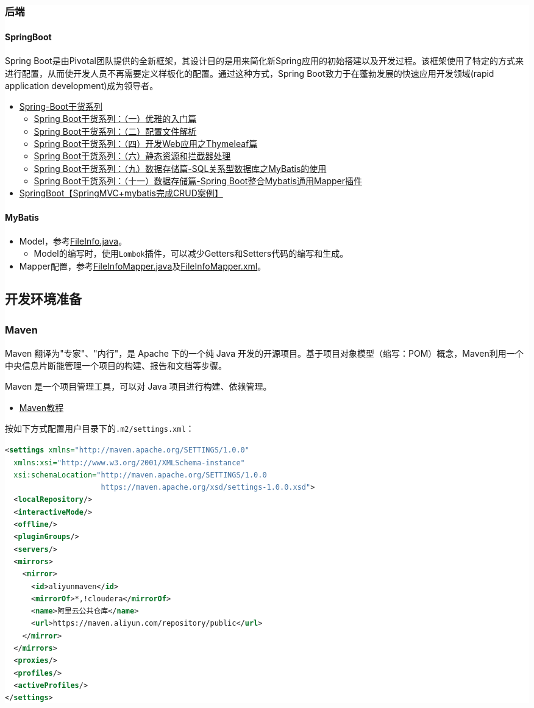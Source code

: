 ### 后端

#### SpringBoot

Spring Boot是由Pivotal团队提供的全新框架，其设计目的是用来简化新Spring应用的初始搭建以及开发过程。该框架使用了特定的方式来进行配置，从而使开发人员不再需要定义样板化的配置。通过这种方式，Spring Boot致力于在蓬勃发展的快速应用开发领域(rapid application development)成为领导者。

* [Spring-Boot干货系列](http://tengj.top/categories/Spring-Boot干货系列/)
  * [Spring Boot干货系列：（一）优雅的入门篇](http://tengj.top/2017/02/26/springboot1/)
  * [Spring Boot干货系列：（二）配置文件解析](http://tengj.top/2017/02/28/springboot2/)
  * [Spring Boot干货系列：（四）开发Web应用之Thymeleaf篇](http://tengj.top/2017/03/13/springboot4/)
  * [Spring Boot干货系列：（六）静态资源和拦截器处理](http://tengj.top/2017/03/30/springboot6/)
  * [Spring Boot干货系列：（九）数据存储篇-SQL关系型数据库之MyBatis的使用](http://tengj.top/2017/04/23/springboot9/)
  * [Spring Boot干货系列：（十一）数据存储篇-Spring Boot整合Mybatis通用Mapper插件](http://tengj.top/2017/12/20/springboot11/)
* [SpringBoot【SpringMVC+mybatis完成CRUD案例】](https://dpb-bobokaoya-sm.blog.csdn.net/article/details/90244244)

#### MyBatis

* Model，参考[FileInfo.java](../src/main/java/com/ur/bi/model/FileInfo.java)。
  * Model的编写时，使用`Lombok`插件，可以减少Getters和Setters代码的编写和生成。
* Mapper配置，参考[FileInfoMapper.java](../src/main/java/com/ur/bi/mappers/FileInfoMapper.java)及[FileInfoMapper.xml](../src/main/java/com/ur/bi/mappers/FileInfoMapper.xml)。

## 开发环境准备

### Maven

Maven 翻译为"专家"、"内行"，是 Apache 下的一个纯 Java 开发的开源项目。基于项目对象模型（缩写：POM）概念，Maven利用一个中央信息片断能管理一个项目的构建、报告和文档等步骤。

Maven 是一个项目管理工具，可以对 Java 项目进行构建、依赖管理。

* [Maven教程](https://www.runoob.com/maven/maven-tutorial.html)

按如下方式配置用户目录下的`.m2/settings.xml`：
```xml
<settings xmlns="http://maven.apache.org/SETTINGS/1.0.0"
  xmlns:xsi="http://www.w3.org/2001/XMLSchema-instance"
  xsi:schemaLocation="http://maven.apache.org/SETTINGS/1.0.0
                      https://maven.apache.org/xsd/settings-1.0.0.xsd">
  <localRepository/>
  <interactiveMode/>
  <offline/>
  <pluginGroups/>
  <servers/>
  <mirrors>
    <mirror>
      <id>aliyunmaven</id>
      <mirrorOf>*,!cloudera</mirrorOf>
      <name>阿里云公共仓库</name>
      <url>https://maven.aliyun.com/repository/public</url>
    </mirror>
  </mirrors>
  <proxies/>
  <profiles/>
  <activeProfiles/>
</settings>
```
